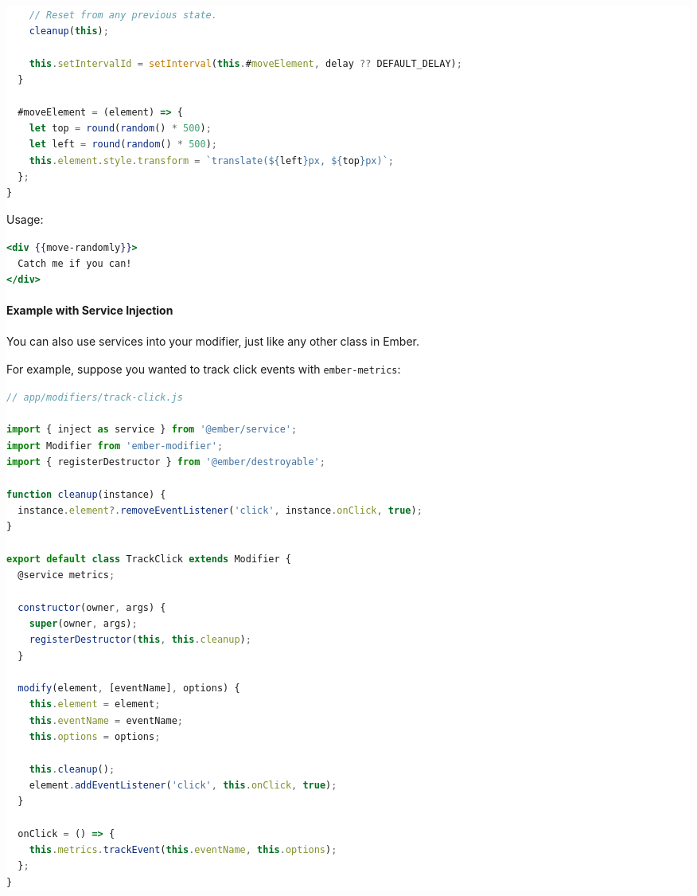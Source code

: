 ```js
    // Reset from any previous state.
    cleanup(this);

    this.setIntervalId = setInterval(this.#moveElement, delay ?? DEFAULT_DELAY);
  }

  #moveElement = (element) => {
    let top = round(random() * 500);
    let left = round(random() * 500);
    this.element.style.transform = `translate(${left}px, ${top}px)`;
  };
}
```

Usage:

```hbs
<div {{move-randomly}}>
  Catch me if you can!
</div>
```

#### Example with Service Injection

You can also use services into your modifier, just like any other class in Ember.

For example, suppose you wanted to track click events with `ember-metrics`:

```js
// app/modifiers/track-click.js

import { inject as service } from '@ember/service';
import Modifier from 'ember-modifier';
import { registerDestructor } from '@ember/destroyable';

function cleanup(instance) {
  instance.element?.removeEventListener('click', instance.onClick, true);
}

export default class TrackClick extends Modifier {
  @service metrics;

  constructor(owner, args) {
    super(owner, args);
    registerDestructor(this, this.cleanup);
  }

  modify(element, [eventName], options) {
    this.element = element;
    this.eventName = eventName;
    this.options = options;

    this.cleanup();
    element.addEventListener('click', this.onClick, true);
  }

  onClick = () => {
    this.metrics.trackEvent(this.eventName, this.options);
  };
}
```


[element modifiers]: https://blog.emberjs.com/2019/03/06/coming-soon-in-ember-octane-part-4.html
[helper]: https://octane-guides-preview.emberjs.com/release/templates/writing-helpers
[semver]: https://github.com/chriskrycho/ember-rfcs/blob/semver-for-ts/text/0730-semver-for-ts.md
[sm]: https://github.com/chriskrycho/ember-rfcs/blob/semver-for-ts/text/0730-semver-for-ts.md#simple-majors
[^changes]: As with autotracking in general, “changes” here actually means that the tracked property was set—even if it was set to the same value. This is because autotracking does not cache the *values* of properties, only the last time they changed. See [this blog post](https://v5.chriskrycho.com/journal/autotracking-elegant-dx-via-cutting-edge-cs/) for a deep dive on how it works!
[scroll-example]: https://github.com/emberjs/ember-render-modifiers#example-scrolling-an-element-to-a-position
[glint]: https://github.com/typed-ember/glint
[safe-ts-libs]: https://v5.chriskrycho.com/journal/writing-robust-typescript-libraries/s
[type narrowing]: https://www.typescriptlang.org/docs/handbook/advanced-types.html#type-guards-and-differentiating-types
[ember-class-based-modifier]: https://github.com/sukima/ember-class-based-modifier
[ember-functional-modifiers]: https://github.com/spencer516/ember-functional-modifiers